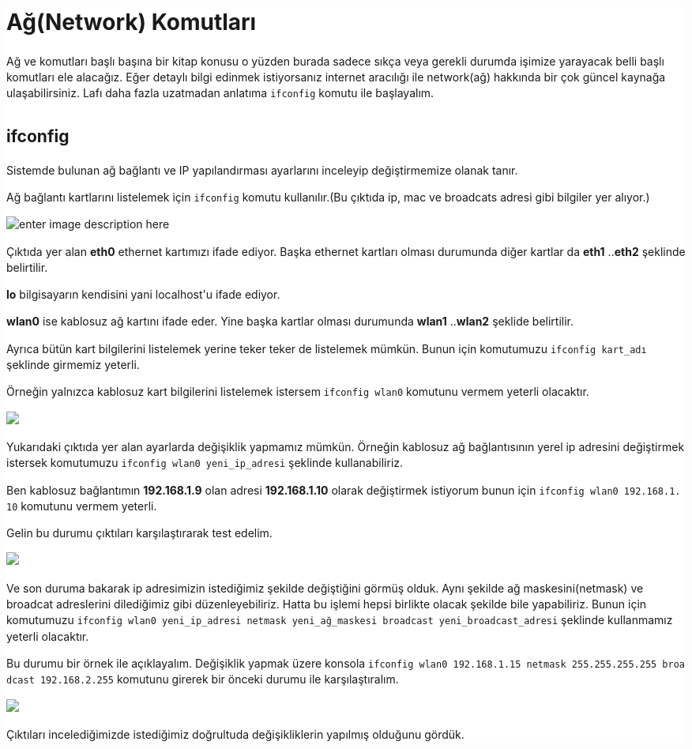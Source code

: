 Ağ(Network) Komutları
=
Ağ ve komutları başlı başına bir kitap konusu o yüzden burada sadece sıkça veya gerekli durumda işimize yarayacak belli başlı komutları ele alacağız. Eğer detaylı bilgi edinmek istiyorsanız internet aracılığı ile network(ağ) hakkında bir çok güncel kaynağa ulaşabilirsiniz. Lafı daha fazla uzatmadan anlatıma `ifconfig` komutu ile başlayalım.

ifconfig
-

Sistemde bulunan ağ bağlantı ve IP yapılandırması ayarlarını inceleyip değiştirmemize olanak tanır.

Ağ bağlantı kartlarını listelemek için `ifconfig` komutu kullanılır.(Bu çıktıda ip, mac ve broadcats adresi gibi bilgiler yer alıyor.)

![enter image description here](https://raw.githubusercontent.com/taylanbildik/Linux_Dersleri/master/img/16-%20A%C4%9F%20Komutlar%C4%B1/1.png)

Çıktıda yer alan **eth0** ethernet kartımızı ifade ediyor. Başka ethernet kartları olması durumunda diğer kartlar da **eth1** ..**eth2** şeklinde belirtilir.

**lo** bilgisayarın kendisini yani localhost'u ifade ediyor.

**wlan0** ise kablosuz ağ kartını ifade eder. Yine başka kartlar olması durumunda **wlan1** ..**wlan2** şeklide belirtilir.

Ayrıca bütün kart bilgilerini listelemek yerine teker teker de listelemek mümkün. Bunun için komutumuzu `ifconfig kart_adı` şeklinde girmemiz yeterli.

Örneğin yalnızca kablosuz kart bilgilerini listelemek istersem `ifconfig wlan0` komutunu vermem yeterli olacaktır.

<img src="https://raw.githubusercontent.com/taylanbildik/Linux_Dersleri/master/img/16-%20A%C4%9F%20Komutlar%C4%B1/2.png" width="875" >

Yukarıdaki çıktıda yer alan ayarlarda değişiklik yapmamız mümkün. Örneğin kablosuz ağ bağlantısının yerel ip adresini değiştirmek istersek komutumuzu `ifconfig wlan0 yeni_ip_adresi` şeklinde kullanabiliriz.

Ben kablosuz bağlantımın **192.168.1.9** olan adresi **192.168.1.10** olarak değiştirmek istiyorum bunun için `ifconfig wlan0 192.168.1.10` komutunu vermem yeterli.

Gelin bu durumu çıktıları karşılaştırarak test edelim.

<img src="https://raw.githubusercontent.com/taylanbildik/Linux_Dersleri/master/img/16-%20A%C4%9F%20Komutlar%C4%B1/3.png" width="875" >

Ve son duruma bakarak ip adresimizin istediğimiz şekilde değiştiğini görmüş olduk. Aynı şekilde ağ maskesini(netmask) ve broadcat adreslerini dilediğimiz gibi düzenleyebiliriz. Hatta bu işlemi hepsi birlikte olacak şekilde bile yapabiliriz. Bunun için komutumuzu `ifconfig wlan0 yeni_ip_adresi netmask yeni_ağ_maskesi broadcast yeni_broadcast_adresi`  şeklinde kullanmamız yeterli olacaktır.

Bu durumu bir örnek ile açıklayalım.
Değişiklik yapmak üzere konsola `ifconfig wlan0 192.168.1.15 netmask 255.255.255.255 broadcast 192.168.2.255` komutunu girerek bir önceki durumu ile karşılaştıralım.

<img src="https://raw.githubusercontent.com/taylanbildik/Linux_Dersleri/master/img/16-%20A%C4%9F%20Komutlar%C4%B1/4.png" width="875" >

Çıktıları incelediğimizde istediğimiz doğrultuda değişikliklerin yapılmış olduğunu gördük.
